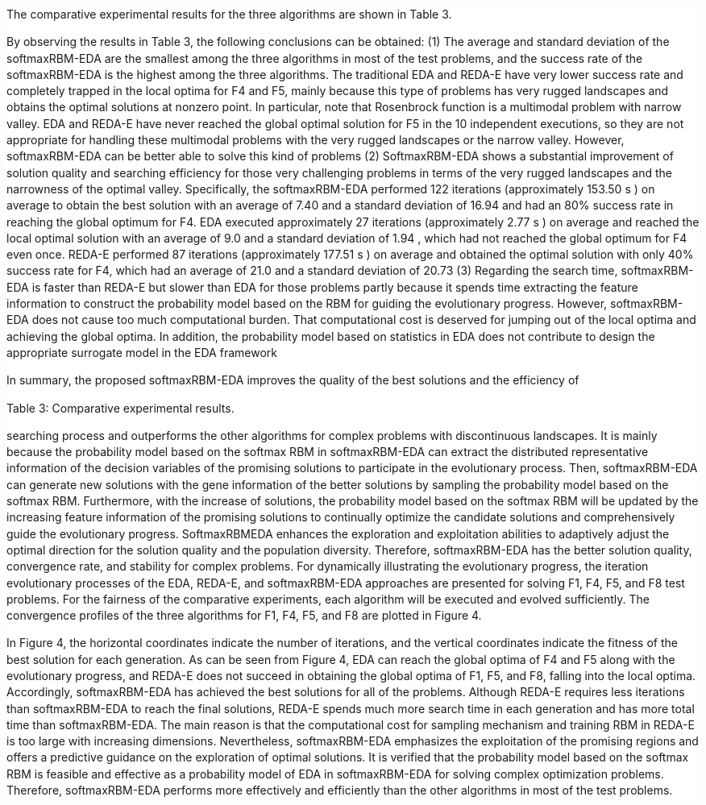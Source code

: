 The comparative experimental results for the three algorithms are shown in Table 3.

By observing the results in Table 3, the following conclusions can be obtained:
(1) The average and standard deviation of the softmaxRBM-EDA are the smallest among the three algorithms in most of the test problems, and the success rate of the softmaxRBM-EDA is the highest among the three algorithms. The traditional EDA and REDA-E have very lower success rate and completely trapped in the local optima for F4 and F5, mainly because this type of problems has very rugged landscapes and obtains the optimal solutions at nonzero point. In particular, note that Rosenbrock function is a multimodal problem with narrow valley. EDA and REDA-E have never reached the global optimal solution for F5 in the 10 independent executions, so they are not appropriate for handling these multimodal problems with the very rugged landscapes or the narrow valley. However, softmaxRBM-EDA can be better able to solve this kind of problems
(2) SoftmaxRBM-EDA shows a substantial improvement of solution quality and searching efficiency for those very challenging problems in terms of the very rugged landscapes and the narrowness of the optimal valley. Specifically, the softmaxRBM-EDA performed 122 iterations (approximately 153.50 s ) on average to obtain the best solution with an average of 7.40 and a standard deviation of 16.94 and had an $80 \%$ success rate in reaching the global optimum for F4. EDA executed approximately 27 iterations (approximately 2.77 s ) on average and reached the local optimal solution with an average of 9.0 and a standard deviation of 1.94 , which had not reached the global optimum for F4 even once. REDA-E performed 87 iterations (approximately 177.51 s ) on average and obtained the optimal solution with only $40 \%$ success rate for F4, which had an average of 21.0 and a standard deviation of 20.73
(3) Regarding the search time, softmaxRBM-EDA is faster than REDA-E but slower than EDA for those problems partly because it spends time extracting the feature information to construct the probability model based on the RBM for guiding the evolutionary progress. However, softmaxRBM-EDA does not cause too much computational burden. That computational cost is deserved for jumping out of the local optima and achieving the global optima. In addition, the probability model based on statistics in EDA does not contribute to design the appropriate surrogate model in the EDA framework

In summary, the proposed softmaxRBM-EDA improves the quality of the best solutions and the efficiency of

Table 3: Comparative experimental results.

searching process and outperforms the other algorithms for complex problems with discontinuous landscapes. It is mainly because the probability model based on the softmax RBM in softmaxRBM-EDA can extract the distributed representative information of the decision variables of the promising solutions to participate in the evolutionary process. Then, softmaxRBM-EDA can generate new solutions with the gene information of the better solutions by sampling the probability model based on the softmax RBM. Furthermore, with the increase of solutions, the probability model based on the softmax RBM will be updated by the increasing feature information of the promising solutions to continually optimize the candidate solutions and comprehensively guide the evolutionary progress. SoftmaxRBMEDA enhances the exploration and exploitation abilities to adaptively adjust the optimal direction for the solution quality and the population diversity. Therefore, softmaxRBM-EDA has the better solution quality, convergence rate, and stability for complex problems. For dynamically illustrating the evolutionary progress, the iteration evolutionary processes of the EDA, REDA-E, and softmaxRBM-EDA approaches are presented for solving F1, F4, F5, and F8 test problems. For the fairness of the comparative experiments, each algorithm will be executed and evolved sufficiently. The convergence profiles of the three algorithms for F1, F4, F5, and F8 are plotted in Figure 4.

In Figure 4, the horizontal coordinates indicate the number of iterations, and the vertical coordinates indicate the fitness of the best solution for each generation. As can be seen from Figure 4, EDA can reach the global optima of F4 and F5 along with the evolutionary progress, and REDA-E does not succeed in obtaining the global optima of F1, F5, and F8, falling into the local optima. Accordingly, softmaxRBM-EDA has achieved the best solutions for all of the problems. Although REDA-E requires less iterations than softmaxRBM-EDA to reach the final solutions, REDA-E spends much more search time in each generation and has more total time than softmaxRBM-EDA. The main reason is that the computational cost for sampling mechanism and training RBM in REDA-E is too large with increasing dimensions. Nevertheless, softmaxRBM-EDA emphasizes the exploitation of the promising regions and offers a predictive guidance on the exploration of optimal solutions. It is verified that the probability model based on
the softmax RBM is feasible and effective as a probability model of EDA in softmaxRBM-EDA for solving complex optimization problems. Therefore, softmaxRBM-EDA performs more effectively and efficiently than the other algorithms in most of the test problems.